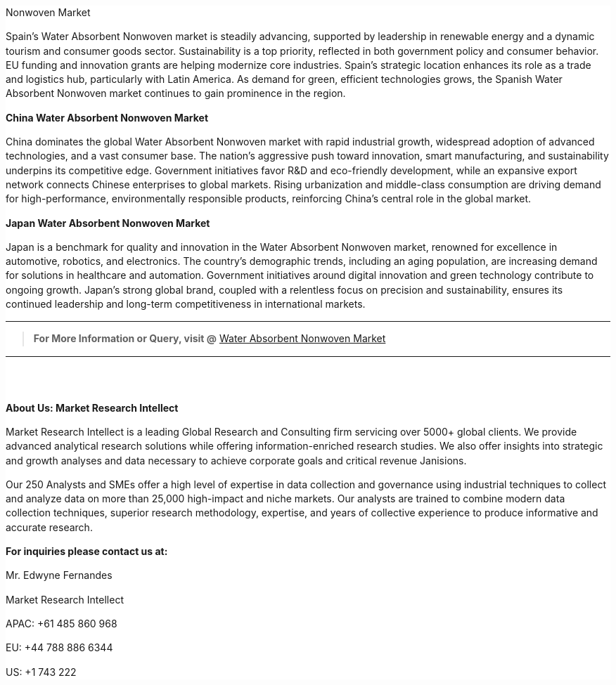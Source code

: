 Nonwoven Market</strong></p><p class="" data-start="4424" data-end="4975">Spain&rsquo;s Water Absorbent Nonwoven market is steadily advancing, supported by leadership in renewable energy and a dynamic tourism and consumer goods sector. Sustainability is a top priority, reflected in both government policy and consumer behavior. EU funding and innovation grants are helping modernize core industries. Spain&rsquo;s strategic location enhances its role as a trade and logistics hub, particularly with Latin America. As demand for green, efficient technologies grows, the Spanish Water Absorbent Nonwoven market continues to gain prominence in the region.</p><p class="" data-start="4977" data-end="5589"><strong data-start="4977" data-end="4998">China Water Absorbent Nonwoven Market</strong></p><p class="" data-start="4977" data-end="5589">China dominates the global Water Absorbent Nonwoven market with rapid industrial growth, widespread adoption of advanced technologies, and a vast consumer base. The nation&rsquo;s aggressive push toward innovation, smart manufacturing, and sustainability underpins its competitive edge. Government initiatives favor R&amp;D and eco-friendly development, while an expansive export network connects Chinese enterprises to global markets. Rising urbanization and middle-class consumption are driving demand for high-performance, environmentally responsible products, reinforcing China&rsquo;s central role in the global market.</p><p class="" data-start="5591" data-end="6162"><strong data-start="5591" data-end="5612">Japan Water Absorbent Nonwoven Market</strong></p><p class="" data-start="5591" data-end="6162">Japan is a benchmark for quality and innovation in the Water Absorbent Nonwoven market, renowned for excellence in automotive, robotics, and electronics. The country&rsquo;s demographic trends, including an aging population, are increasing demand for solutions in healthcare and automation. Government initiatives around digital innovation and green technology contribute to ongoing growth. Japan&rsquo;s strong global brand, coupled with a relentless focus on precision and sustainability, ensures its continued leadership and long-term competitiveness in international markets.</p><hr /><blockquote><p><span class="font-[700]"><strong>For More Information or Query, visit&nbsp;@</strong>&nbsp;</span><span class="font-[700]"><a href="https://www.marketresearchintellect.com/product/global-water-absorbent-nonwoven-market-size-and-forecast/?utm_source=Linkedin&utm_medium=026" target="_blank" data-tracking-control-name="article-ssr-frontend-pulse_little-text-block" data-tracking-will-navigate="" data-test-link="">Water Absorbent Nonwoven Market</a></span></p></blockquote><hr /><h3>&nbsp;</h3><p><strong><span class="font-[700]">About Us: Market Research Intellect</span></strong></p><p><span class="">Market Research Intellect is a leading Global Research and Consulting firm servicing over 5000+ global clients. We provide advanced analytical research solutions while offering information-enriched research studies.&nbsp;</span>We also offer insights into strategic and growth analyses and data necessary to achieve corporate goals and critical revenue Janisions.</p><p><span class="">Our 250 Analysts and SMEs offer a high level of expertise in data collection and governance using industrial techniques to collect and analyze data on more than 25,000 high-impact and niche markets. Our analysts are trained to combine modern data collection techniques, superior research methodology, expertise, and years of collective experience to produce informative and accurate research.</span></p><p><strong>For inquiries please contact us at:</strong></p><p>Mr. Edwyne Fernandes</p><p>Market Research Intellect</p><p>APAC: +61 485 860 968</p><p>EU: +44 788 886 6344</p><p>US: +1 743 222